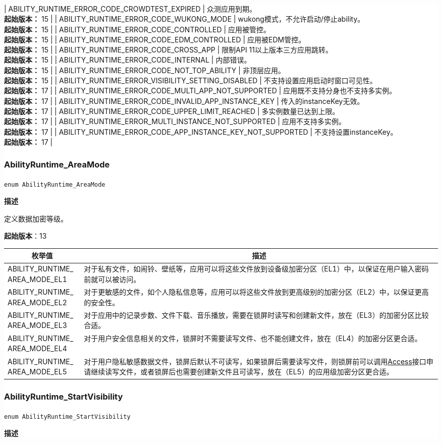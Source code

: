 | ABILITY_RUNTIME_ERROR_CODE_CROWDTEST_EXPIRED | 众测应用到期。<br/>**起始版本：** 15 |
| ABILITY_RUNTIME_ERROR_CODE_WUKONG_MODE | wukong模式，不允许启动/停止ability。<br/>**起始版本：** 15 |
| ABILITY_RUNTIME_ERROR_CODE_CONTROLLED | 应用被管控。<br/>**起始版本：** 15 |
| ABILITY_RUNTIME_ERROR_CODE_EDM_CONTROLLED | 应用被EDM管控。<br/>**起始版本：** 15 |
| ABILITY_RUNTIME_ERROR_CODE_CROSS_APP | 限制API 11以上版本三方应用跳转。<br/>**起始版本：** 15 |
| ABILITY_RUNTIME_ERROR_CODE_INTERNAL | 内部错误。<br/>**起始版本：** 15 |
| ABILITY_RUNTIME_ERROR_CODE_NOT_TOP_ABILITY | 非顶层应用。<br/>**起始版本：** 15 |
| ABILITY_RUNTIME_ERROR_VISIBILITY_SETTING_DISABLED | 不支持设置应用启动时窗口可见性。<br/>**起始版本：** 17 |
| ABILITY_RUNTIME_ERROR_CODE_MULTI_APP_NOT_SUPPORTED | 应用既不支持分身也不支持多实例。<br/>**起始版本：** 17 |
| ABILITY_RUNTIME_ERROR_CODE_INVALID_APP_INSTANCE_KEY | 传入的instanceKey无效。<br/>**起始版本：** 17 |
| ABILITY_RUNTIME_ERROR_CODE_UPPER_LIMIT_REACHED | 多实例数量已达到上限。<br/>**起始版本：** 17 |
| ABILITY_RUNTIME_ERROR_MULTI_INSTANCE_NOT_SUPPORTED | 应用不支持多实例。<br/>**起始版本：** 17 |
| ABILITY_RUNTIME_ERROR_CODE_APP_INSTANCE_KEY_NOT_SUPPORTED | 不支持设置instanceKey。<br/>**起始版本：** 17 |

### AbilityRuntime_AreaMode

```
enum AbilityRuntime_AreaMode
```

**描述**

定义数据加密等级。

**起始版本**：13

| 枚举值                        | 描述                                                         |
| ----------------------------- | ------------------------------------------------------------ |
| ABILITY_RUNTIME_AREA_MODE_EL1 | 对于私有文件，如闹铃、壁纸等，应用可以将这些文件放到设备级加密分区（EL1）中，以保证在用户输入密码前就可以被访问。 |
| ABILITY_RUNTIME_AREA_MODE_EL2 | 对于更敏感的文件，如个人隐私信息等，应用可以将这些文件放到更高级别的加密分区（EL2）中，以保证更高的安全性。 |
| ABILITY_RUNTIME_AREA_MODE_EL3 | 对于应用中的记录步数、文件下载、音乐播放，需要在锁屏时读写和创建新文件，放在（EL3）的加密分区比较合适。 |
| ABILITY_RUNTIME_AREA_MODE_EL4 | 对于用户安全信息相关的文件，锁屏时不需要读写文件、也不能创建文件，放在（EL4）的加密分区更合适。 |
| ABILITY_RUNTIME_AREA_MODE_EL5 | 对于用户隐私敏感数据文件，锁屏后默认不可读写，如果锁屏后需要读写文件，则锁屏前可以调用[Access](js-apis-screenLockFileManager.md#screenlockfilemanageracquireaccess)接口申请继续读写文件，或者锁屏后也需要创建新文件且可读写，放在（EL5）的应用级加密分区更合适。 |

### AbilityRuntime_StartVisibility

```
enum AbilityRuntime_StartVisibility
```

**描述**
